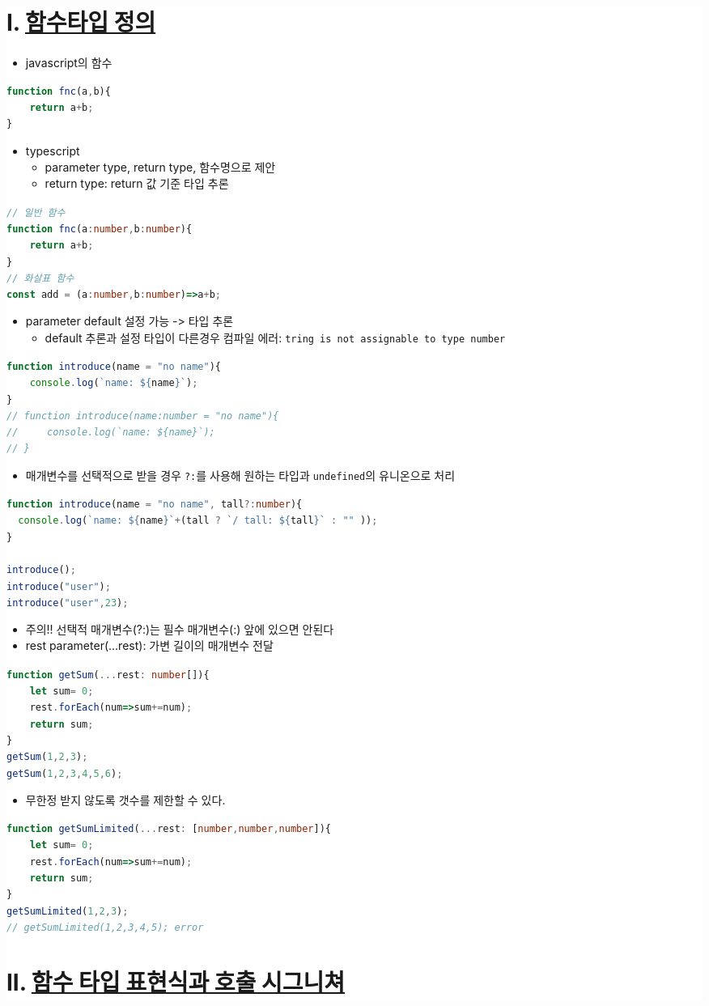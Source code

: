 
# I. [함수타입 정의](../section4_function/src/chapter1_initFunc.ts)
- javascript의 함수
```javascript
function fnc(a,b){
    return a+b;
}
```
- typescript
  - parameter type, return type, 함수명으로 제안
  - return type: return 값 기준 타입 추론
```typescript
// 일반 함수
function fnc(a:number,b:number){
    return a+b;
}
// 화살표 함수
const add = (a:number,b:number)=>a+b;
```
- parameter default 설정 가능 -> 타입 추론
  - default 추론과 설정 타입이 다른경우 컴파일 에러: `tring is not assignable to type number`
```typescript
function introduce(name = "no name"){
    console.log(`name: ${name}`);
}
// function introduce(name:number = "no name"){
//     console.log(`name: ${name}`);
// }
```
- 매개변수를 선택적으로 받을 경우 `?:`를 사용해 원하는 타입과 `undefined`의 유니온으로 처리
```typescript
function introduce(name = "no name", tall?:number){
  console.log(`name: ${name}`+(tall ? `/ tall: ${tall}` : "" ));
}

introduce();
introduce("user");
introduce("user",23);
```
- 주의!! 선택적 매개변수(?:)는 필수 매개변수(:) 앞에 있으면 안된다 
- rest parameter(...rest): 가변 길이의 매개변수 전달
```typescript
function getSum(...rest: number[]){
    let sum= 0;
    rest.forEach(num=>sum+=num);
    return sum;
}
getSum(1,2,3);
getSum(1,2,3,4,5,6);
```
- 무한정 받지 않도록 갯수를 제한할 수 있다. 
```typescript
function getSumLimited(...rest: [number,number,number]){
    let sum= 0;
    rest.forEach(num=>sum+=num);
    return sum;
}
getSumLimited(1,2,3);
// getSumLimited(1,2,3,4,5); error
```
# II. [함수 타입 표현식과 호출 시그니쳐](../section4_function/src/chapter2_expressionsCallSignatures.ts)